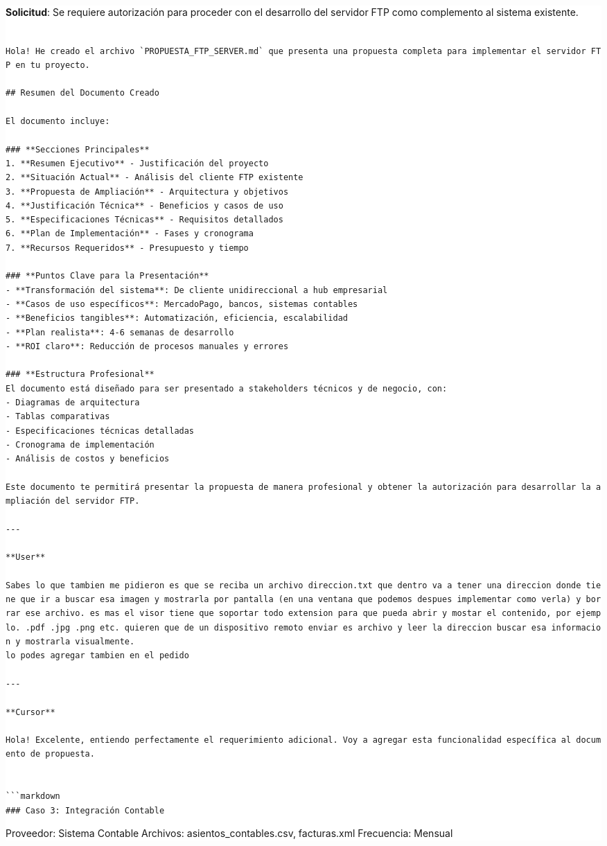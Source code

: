 **Solicitud**: Se requiere autorización para proceder con el desarrollo del servidor FTP como complemento al sistema existente.
```

Hola! He creado el archivo `PROPUESTA_FTP_SERVER.md` que presenta una propuesta completa para implementar el servidor FTP en tu proyecto. 

## Resumen del Documento Creado

El documento incluye:

### **Secciones Principales**
1. **Resumen Ejecutivo** - Justificación del proyecto
2. **Situación Actual** - Análisis del cliente FTP existente
3. **Propuesta de Ampliación** - Arquitectura y objetivos
4. **Justificación Técnica** - Beneficios y casos de uso
5. **Especificaciones Técnicas** - Requisitos detallados
6. **Plan de Implementación** - Fases y cronograma
7. **Recursos Requeridos** - Presupuesto y tiempo

### **Puntos Clave para la Presentación**
- **Transformación del sistema**: De cliente unidireccional a hub empresarial
- **Casos de uso específicos**: MercadoPago, bancos, sistemas contables
- **Beneficios tangibles**: Automatización, eficiencia, escalabilidad
- **Plan realista**: 4-6 semanas de desarrollo
- **ROI claro**: Reducción de procesos manuales y errores

### **Estructura Profesional**
El documento está diseñado para ser presentado a stakeholders técnicos y de negocio, con:
- Diagramas de arquitectura
- Tablas comparativas
- Especificaciones técnicas detalladas
- Cronograma de implementación
- Análisis de costos y beneficios

Este documento te permitirá presentar la propuesta de manera profesional y obtener la autorización para desarrollar la ampliación del servidor FTP.

---

**User**

Sabes lo que tambien me pidieron es que se reciba un archivo direccion.txt que dentro va a tener una direccion donde tiene que ir a buscar esa imagen y mostrarla por pantalla (en una ventana que podemos despues implementar como verla) y borrar ese archivo. es mas el visor tiene que soportar todo extension para que pueda abrir y mostar el contenido, por ejemplo. .pdf .jpg .png etc. quieren que de un dispositivo remoto enviar es archivo y leer la direccion buscar esa informacion y mostrarla visualmente. 
lo podes agregar tambien en el pedido 

---

**Cursor**

Hola! Excelente, entiendo perfectamente el requerimiento adicional. Voy a agregar esta funcionalidad específica al documento de propuesta.


```markdown
### Caso 3: Integración Contable
```
Proveedor: Sistema Contable
Archivos: asientos_contables.csv, facturas.xml
Frecuencia: Mensual